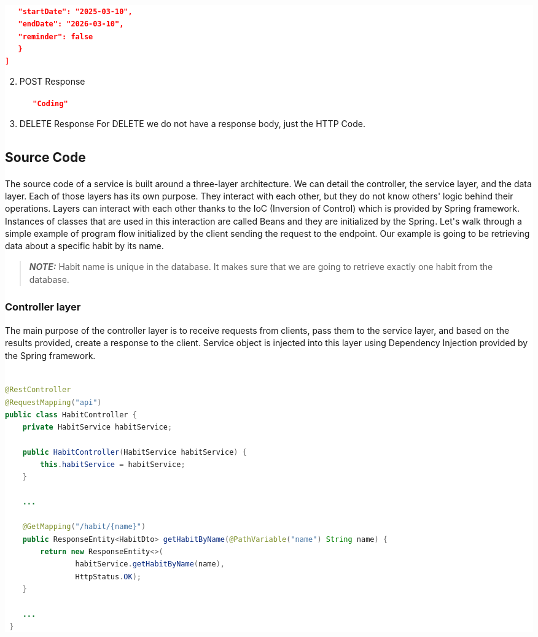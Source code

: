    ``` json
      "startDate": "2025-03-10",
      "endDate": "2026-03-10",
      "reminder": false
      }
   ]
   ```
2. POST Response
   ```json
      "Coding"
   ```

3. DELETE Response
   For DELETE we do not have a response body, just the HTTP Code.

## Source Code

The source code of a service is built around a three-layer architecture. We can detail the controller, the service layer, and the data layer. Each of those layers has its own purpose. They interact with each other, but they do not know others' logic behind their operations. Layers can interact with each other thanks to the IoC (Inversion of Control) which is provided by Spring framework. Instances of classes that are used in this interaction are called Beans and they are initialized by the Spring.
Let's walk through a simple example of program flow initialized by the client sending the request to the endpoint. Our example is going to be retrieving data about a specific habit by its name.

> **_NOTE:_** Habit name is unique in the database. It makes sure that we are going to retrieve exactly one habit from the database.

### Controller layer
The main purpose of the controller layer is to receive requests from clients, pass them to the service layer, and based on the results provided, create a response to the client. Service object is injected into this layer using Dependency Injection provided by the Spring framework.

``` Java 

@RestController
@RequestMapping("api")
public class HabitController {
    private HabitService habitService;

    public HabitController(HabitService habitService) {
        this.habitService = habitService;
    }
    
    ... 
    
    @GetMapping("/habit/{name}")
    public ResponseEntity<HabitDto> getHabitByName(@PathVariable("name") String name) {
        return new ResponseEntity<>(
                habitService.getHabitByName(name),
                HttpStatus.OK);
    }
    
    ...
 }
 ```

